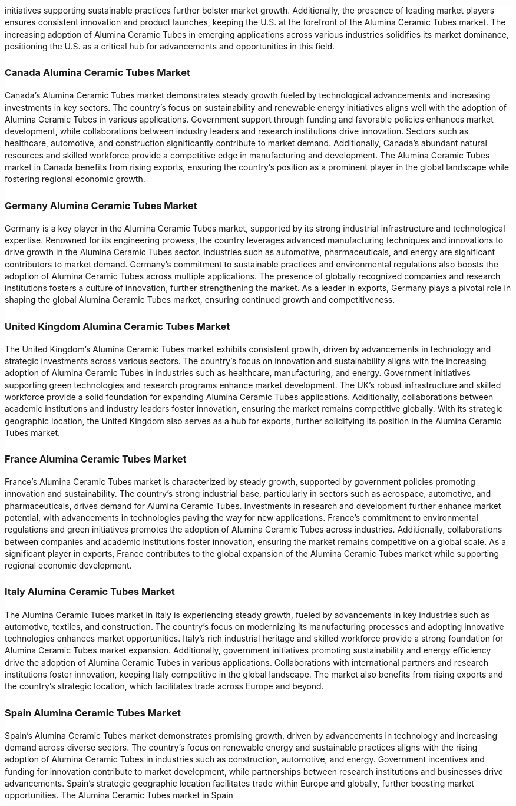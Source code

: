 initiatives supporting sustainable practices further bolster market growth. Additionally, the presence of leading market players ensures consistent innovation and product launches, keeping the U.S. at the forefront of the Alumina Ceramic Tubes market. The increasing adoption of Alumina Ceramic Tubes in emerging applications across various industries solidifies its market dominance, positioning the U.S. as a critical hub for advancements and opportunities in this field.</p><h3>Canada Alumina Ceramic Tubes Market</h3><p>Canada&rsquo;s Alumina Ceramic Tubes market demonstrates steady growth fueled by technological advancements and increasing investments in key sectors. The country&rsquo;s focus on sustainability and renewable energy initiatives aligns well with the adoption of Alumina Ceramic Tubes in various applications. Government support through funding and favorable policies enhances market development, while collaborations between industry leaders and research institutions drive innovation. Sectors such as healthcare, automotive, and construction significantly contribute to market demand. Additionally, Canada&rsquo;s abundant natural resources and skilled workforce provide a competitive edge in manufacturing and development. The Alumina Ceramic Tubes market in Canada benefits from rising exports, ensuring the country&rsquo;s position as a prominent player in the global landscape while fostering regional economic growth.</p><h3>Germany Alumina Ceramic Tubes Market</h3><p>Germany is a key player in the Alumina Ceramic Tubes market, supported by its strong industrial infrastructure and technological expertise. Renowned for its engineering prowess, the country leverages advanced manufacturing techniques and innovations to drive growth in the Alumina Ceramic Tubes sector. Industries such as automotive, pharmaceuticals, and energy are significant contributors to market demand. Germany&rsquo;s commitment to sustainable practices and environmental regulations also boosts the adoption of Alumina Ceramic Tubes across multiple applications. The presence of globally recognized companies and research institutions fosters a culture of innovation, further strengthening the market. As a leader in exports, Germany plays a pivotal role in shaping the global Alumina Ceramic Tubes market, ensuring continued growth and competitiveness.</p><h3>United Kingdom Alumina Ceramic Tubes Market</h3><p>The United Kingdom&rsquo;s Alumina Ceramic Tubes market exhibits consistent growth, driven by advancements in technology and strategic investments across various sectors. The country&rsquo;s focus on innovation and sustainability aligns with the increasing adoption of Alumina Ceramic Tubes in industries such as healthcare, manufacturing, and energy. Government initiatives supporting green technologies and research programs enhance market development. The UK&rsquo;s robust infrastructure and skilled workforce provide a solid foundation for expanding Alumina Ceramic Tubes applications. Additionally, collaborations between academic institutions and industry leaders foster innovation, ensuring the market remains competitive globally. With its strategic geographic location, the United Kingdom also serves as a hub for exports, further solidifying its position in the Alumina Ceramic Tubes market.</p><h3>France Alumina Ceramic Tubes Market</h3><p>France&rsquo;s Alumina Ceramic Tubes market is characterized by steady growth, supported by government policies promoting innovation and sustainability. The country&rsquo;s strong industrial base, particularly in sectors such as aerospace, automotive, and pharmaceuticals, drives demand for Alumina Ceramic Tubes. Investments in research and development further enhance market potential, with advancements in technologies paving the way for new applications. France&rsquo;s commitment to environmental regulations and green initiatives promotes the adoption of Alumina Ceramic Tubes across industries. Additionally, collaborations between companies and academic institutions foster innovation, ensuring the market remains competitive on a global scale. As a significant player in exports, France contributes to the global expansion of the Alumina Ceramic Tubes market while supporting regional economic development.</p><h3>Italy Alumina Ceramic Tubes Market</h3><p>The Alumina Ceramic Tubes market in Italy is experiencing steady growth, fueled by advancements in key industries such as automotive, textiles, and construction. The country&rsquo;s focus on modernizing its manufacturing processes and adopting innovative technologies enhances market opportunities. Italy&rsquo;s rich industrial heritage and skilled workforce provide a strong foundation for Alumina Ceramic Tubes market expansion. Additionally, government initiatives promoting sustainability and energy efficiency drive the adoption of Alumina Ceramic Tubes in various applications. Collaborations with international partners and research institutions foster innovation, keeping Italy competitive in the global landscape. The market also benefits from rising exports and the country&rsquo;s strategic location, which facilitates trade across Europe and beyond.</p><h3>Spain Alumina Ceramic Tubes Market</h3><p>Spain&rsquo;s Alumina Ceramic Tubes market demonstrates promising growth, driven by advancements in technology and increasing demand across diverse sectors. The country&rsquo;s focus on renewable energy and sustainable practices aligns with the rising adoption of Alumina Ceramic Tubes in industries such as construction, automotive, and energy. Government incentives and funding for innovation contribute to market development, while partnerships between research institutions and businesses drive advancements. Spain&rsquo;s strategic geographic location facilitates trade within Europe and globally, further boosting market opportunities. The Alumina Ceramic Tubes market in Spain